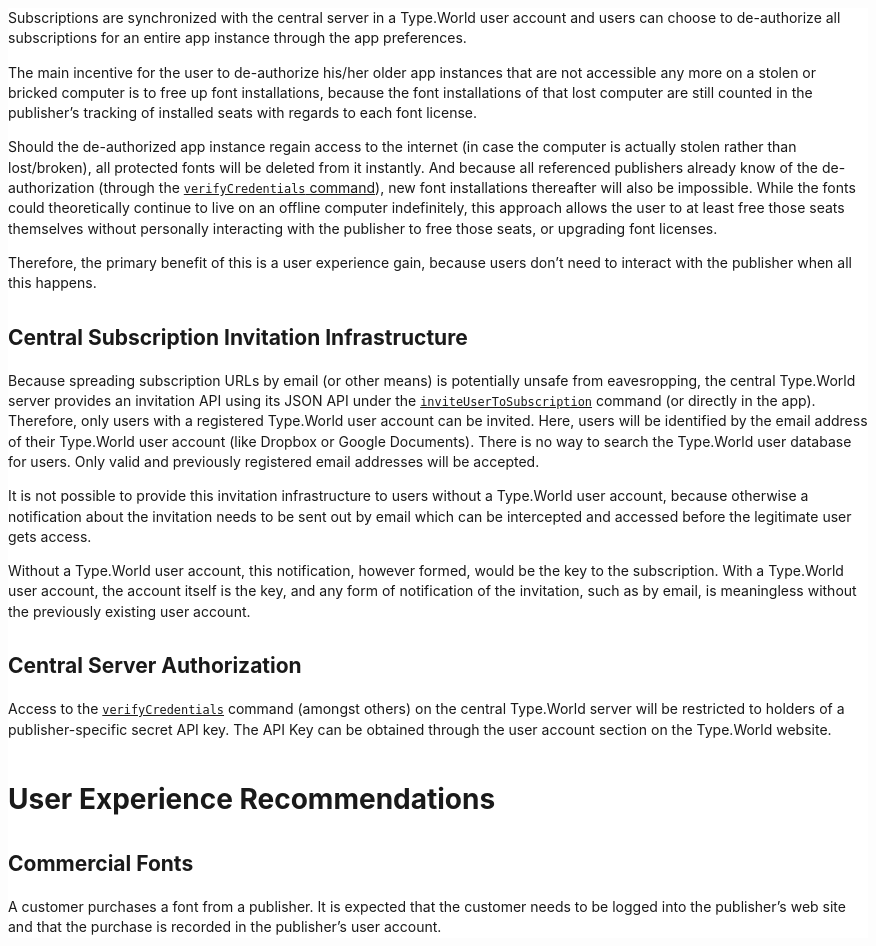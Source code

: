 Subscriptions are synchronized with the central server in a Type.World user account and users can choose to de-authorize all subscriptions for an entire app instance through the app preferences. 

The main incentive for the user to de-authorize his/her older app instances that are not accessible any more on a stolen or bricked computer is to free up font installations, because the font installations of that lost computer are still counted in the publisher’s tracking of installed seats with regards to each font license. 

Should the de-authorized app instance regain access to the internet (in case the computer is actually stolen rather than lost/broken), all protected fonts will be deleted from it instantly. And because all referenced publishers already know of the de-authorization (through the [`verifyCredentials` command](https://type.world/developer/api#verifyCredentials)), new font installations thereafter will also be impossible. While the fonts could theoretically continue to live on an offline computer indefinitely, this approach allows the user to at least free those seats themselves without personally interacting with the publisher to free those seats, or upgrading font licenses.

Therefore, the primary benefit of this is a user experience gain, because users don’t need to interact with the publisher when all this happens.

## Central Subscription Invitation Infrastructure

Because spreading subscription URLs by email (or other means) is potentially unsafe from eavesropping, the central Type.World server provides an invitation API using its JSON API under the [`inviteUserToSubscription`](https://type.world/developer/api#inviteUserToSubscription) command (or directly in the app). Therefore, only users with a registered Type.World user account can be invited. Here, users will be identified by the email address of their Type.World user account (like Dropbox or Google Documents). There is no way to search the Type.World user database for users. Only valid and previously registered email addresses will be accepted.

It is not possible to provide this invitation infrastructure to users without a Type.World user account, because otherwise a notification about the invitation needs to be sent out by email which can be intercepted and accessed before the legitimate user gets access. 

Without a Type.World user account, this notification, however formed, would be the key to the subscription. With a Type.World user account, the account itself is the key, and any form of notification of the invitation, such as by email, is meaningless without the previously existing user account.

## Central Server Authorization

Access to the [`verifyCredentials`](https://type.world/developer/api#verifyCredentials) command (amongst others) on the central Type.World server will be restricted to holders of a publisher-specific secret API key. The API Key can be obtained through the user account section on the Type.World website.


# User Experience Recommendations

## Commercial Fonts

A customer purchases a font from a publisher. It is expected that the customer needs to be logged into the publisher’s web site and that the purchase is recorded in the publisher’s user account.
